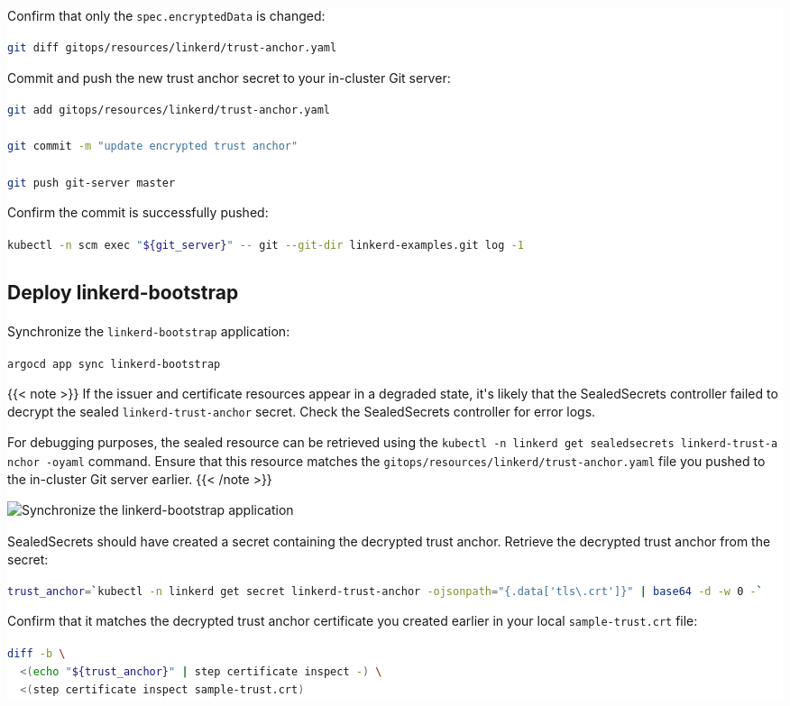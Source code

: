Confirm that only the `spec.encryptedData` is changed:

```sh
git diff gitops/resources/linkerd/trust-anchor.yaml
```

Commit and push the new trust anchor secret to your in-cluster Git server:

```sh
git add gitops/resources/linkerd/trust-anchor.yaml

git commit -m "update encrypted trust anchor"

git push git-server master
```

Confirm the commit is successfully pushed:

```sh
kubectl -n scm exec "${git_server}" -- git --git-dir linkerd-examples.git log -1
```

## Deploy linkerd-bootstrap

Synchronize the `linkerd-bootstrap` application:

```sh
argocd app sync linkerd-bootstrap
```

{{< note >}}
If the issuer and certificate resources appear in a degraded state, it's likely
that the SealedSecrets controller failed to decrypt the sealed
`linkerd-trust-anchor` secret. Check the SealedSecrets controller for error logs.

For debugging purposes, the sealed resource can be retrieved using the
`kubectl -n linkerd get sealedsecrets linkerd-trust-anchor -oyaml` command.
Ensure that this resource matches the
`gitops/resources/linkerd/trust-anchor.yaml` file you pushed to the in-cluster
Git server earlier.
{{< /note >}}

![Synchronize the linkerd-bootstrap application](/docs/images/gitops/dashboard-linkerd-bootstrap-sync.png "Synchronize the linkerd-bootstrap application")

SealedSecrets should have created a secret containing the decrypted trust
anchor. Retrieve the decrypted trust anchor from the secret:

```sh
trust_anchor=`kubectl -n linkerd get secret linkerd-trust-anchor -ojsonpath="{.data['tls\.crt']}" | base64 -d -w 0 -`
```

Confirm that it matches the decrypted trust anchor certificate you created
earlier in your local `sample-trust.crt` file:

```sh
diff -b \
  <(echo "${trust_anchor}" | step certificate inspect -) \
  <(step certificate inspect sample-trust.crt)
```
